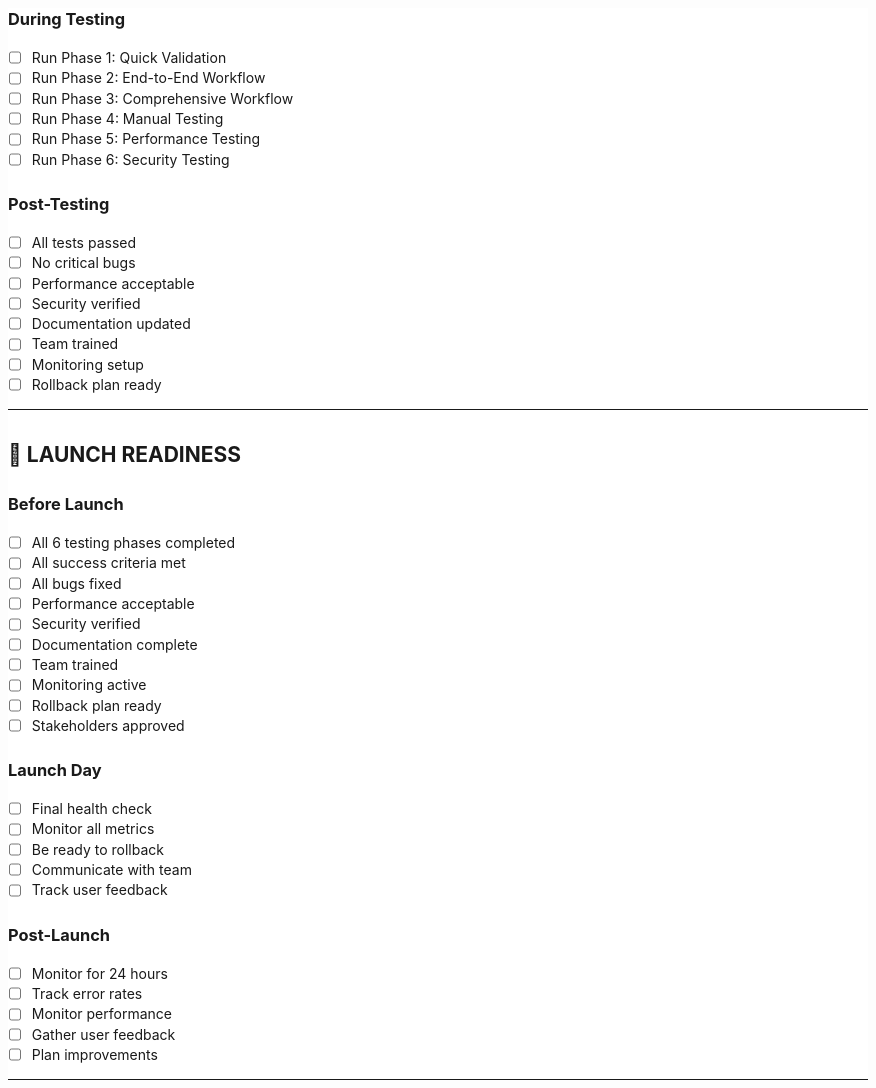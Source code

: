 ### During Testing
- [ ] Run Phase 1: Quick Validation
- [ ] Run Phase 2: End-to-End Workflow
- [ ] Run Phase 3: Comprehensive Workflow
- [ ] Run Phase 4: Manual Testing
- [ ] Run Phase 5: Performance Testing
- [ ] Run Phase 6: Security Testing

### Post-Testing
- [ ] All tests passed
- [ ] No critical bugs
- [ ] Performance acceptable
- [ ] Security verified
- [ ] Documentation updated
- [ ] Team trained
- [ ] Monitoring setup
- [ ] Rollback plan ready

---

## 🚀 LAUNCH READINESS

### Before Launch
- [ ] All 6 testing phases completed
- [ ] All success criteria met
- [ ] All bugs fixed
- [ ] Performance acceptable
- [ ] Security verified
- [ ] Documentation complete
- [ ] Team trained
- [ ] Monitoring active
- [ ] Rollback plan ready
- [ ] Stakeholders approved

### Launch Day
- [ ] Final health check
- [ ] Monitor all metrics
- [ ] Be ready to rollback
- [ ] Communicate with team
- [ ] Track user feedback

### Post-Launch
- [ ] Monitor for 24 hours
- [ ] Track error rates
- [ ] Monitor performance
- [ ] Gather user feedback
- [ ] Plan improvements

---
